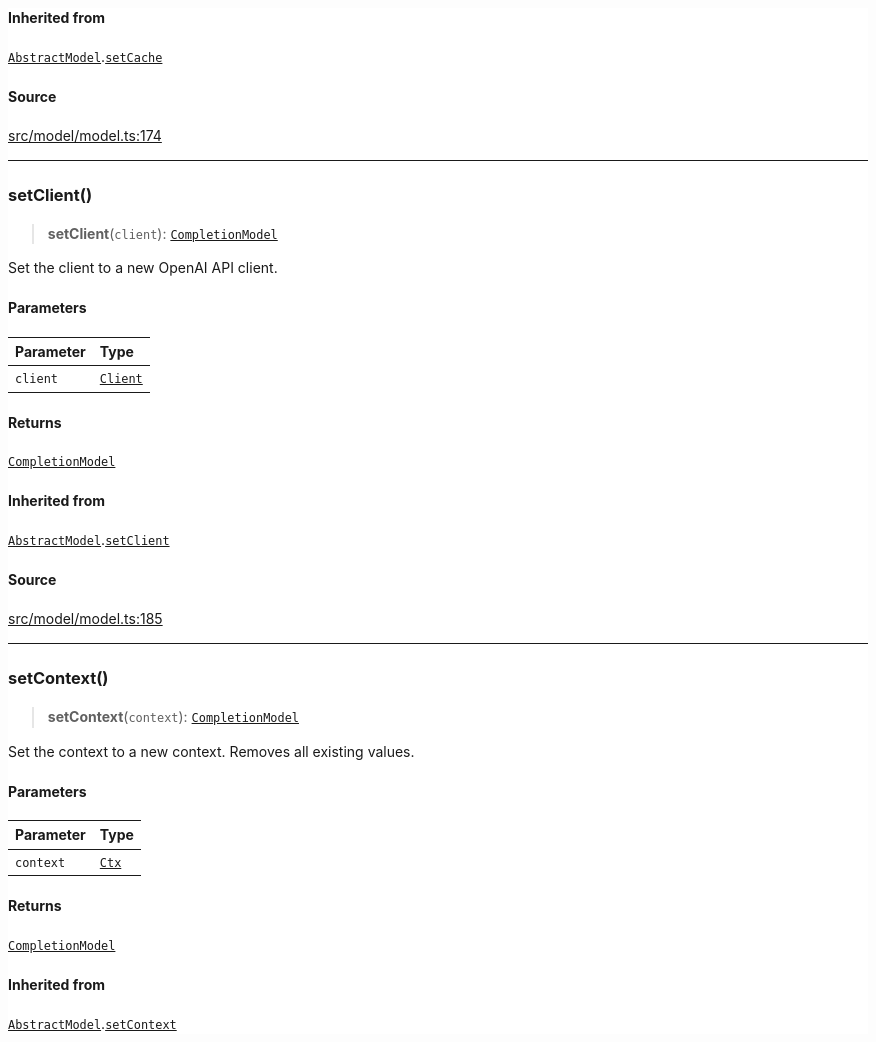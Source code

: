 #### Inherited from

[`AbstractModel`](AbstractModel.md).[`setCache`](AbstractModel.md#setCache)

#### Source

[src/model/model.ts:174](https://github.com/dexaai/llm-tools/blob/5018eae/src/model/model.ts#L174)

***

### setClient()

> **setClient**(`client`): [`CompletionModel`](CompletionModel.md)

Set the client to a new OpenAI API client.

#### Parameters

| Parameter | Type |
| :------ | :------ |
| `client` | [`Client`](../namespaces/Model/namespaces/Completion/type-aliases/Client.md) |

#### Returns

[`CompletionModel`](CompletionModel.md)

#### Inherited from

[`AbstractModel`](AbstractModel.md).[`setClient`](AbstractModel.md#setClient)

#### Source

[src/model/model.ts:185](https://github.com/dexaai/llm-tools/blob/5018eae/src/model/model.ts#L185)

***

### setContext()

> **setContext**(`context`): [`CompletionModel`](CompletionModel.md)

Set the context to a new context. Removes all existing values.

#### Parameters

| Parameter | Type |
| :------ | :------ |
| `context` | [`Ctx`](../namespaces/Model/type-aliases/Ctx.md) |

#### Returns

[`CompletionModel`](CompletionModel.md)

#### Inherited from

[`AbstractModel`](AbstractModel.md).[`setContext`](AbstractModel.md#setContext)
